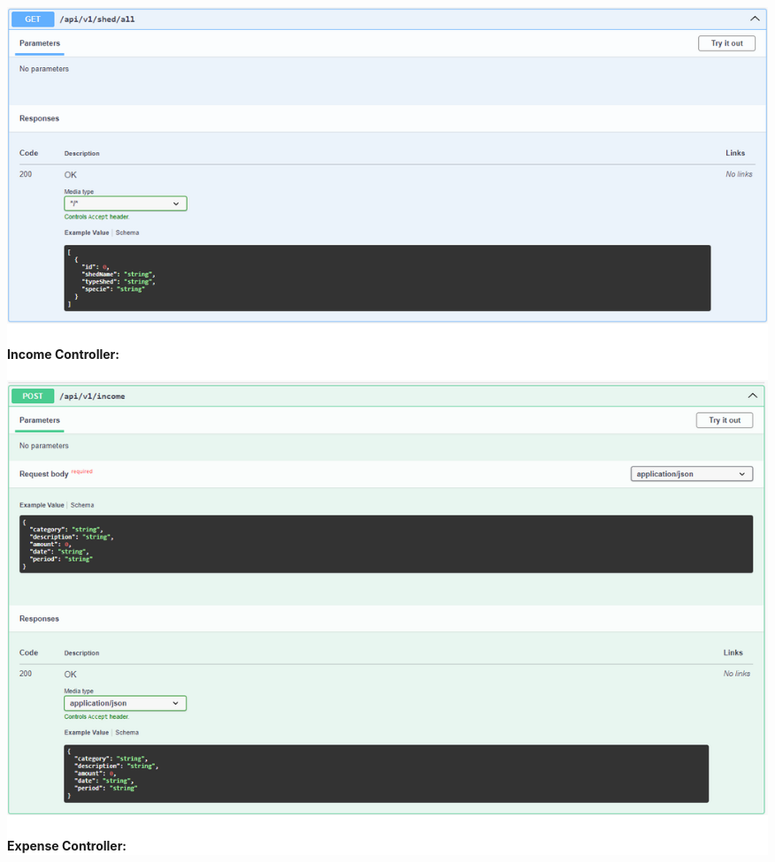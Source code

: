 <img src="/assets/img-shed-controller-3.png" alt="shed-controller-3"/></img>

#### Income Controller:
<img src="/assets/img-income-controller.png" alt="income-controller"/></img>

#### Expense Controller: